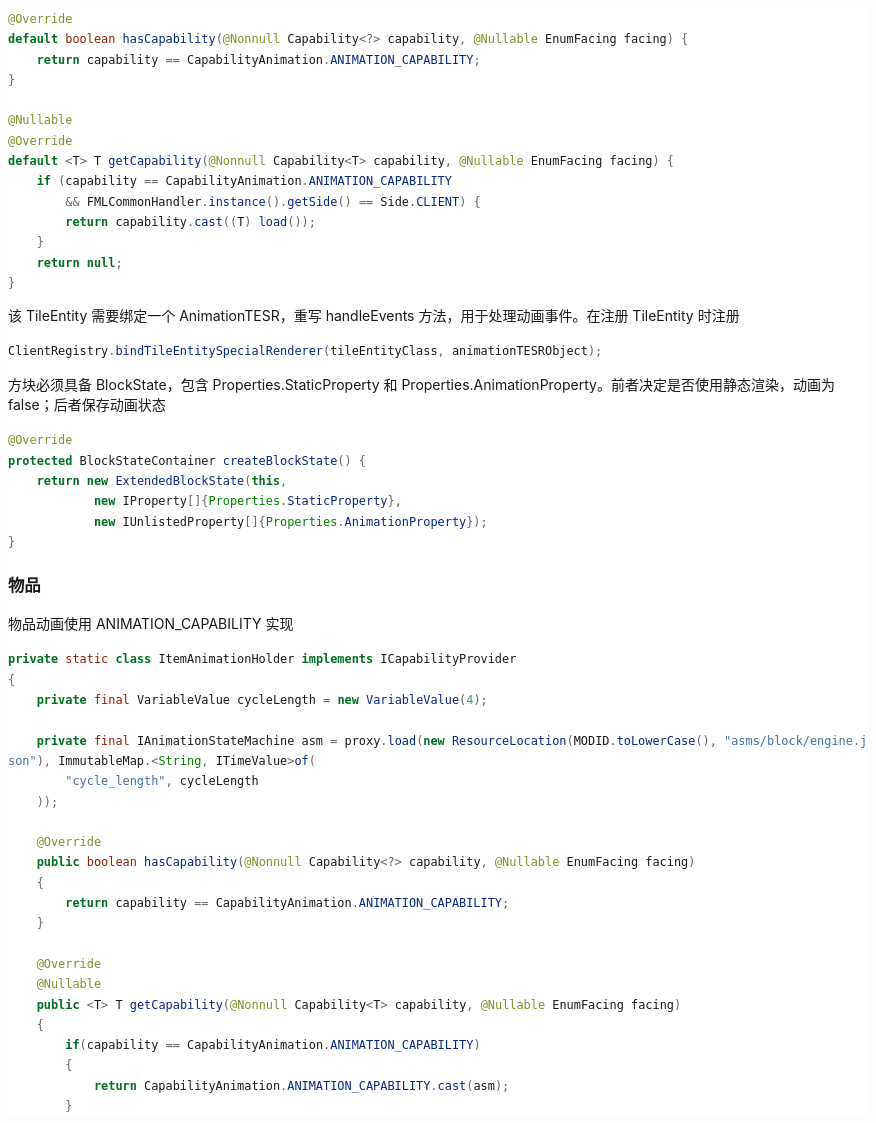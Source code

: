 ```java
@Override
default boolean hasCapability(@Nonnull Capability<?> capability, @Nullable EnumFacing facing) {
    return capability == CapabilityAnimation.ANIMATION_CAPABILITY;
}

@Nullable
@Override
default <T> T getCapability(@Nonnull Capability<T> capability, @Nullable EnumFacing facing) {
    if (capability == CapabilityAnimation.ANIMATION_CAPABILITY 
        && FMLCommonHandler.instance().getSide() == Side.CLIENT) {
        return capability.cast((T) load());
    }
    return null;
}
```



该 TileEntity 需要绑定一个 AnimationTESR，重写 handleEvents 方法，用于处理动画事件。在注册 TileEntity 时注册

```java
ClientRegistry.bindTileEntitySpecialRenderer(tileEntityClass, animationTESRObject);
```





方块必须具备 BlockState，包含 Properties.StaticProperty 和 Properties.AnimationProperty。前者决定是否使用静态渲染，动画为 false；后者保存动画状态

```java
@Override
protected BlockStateContainer createBlockState() {
    return new ExtendedBlockState(this,
            new IProperty[]{Properties.StaticProperty},
            new IUnlistedProperty[]{Properties.AnimationProperty});
}
```



### 物品

物品动画使用 ANIMATION_CAPABILITY 实现

```java
private static class ItemAnimationHolder implements ICapabilityProvider
{
    private final VariableValue cycleLength = new VariableValue(4);

    private final IAnimationStateMachine asm = proxy.load(new ResourceLocation(MODID.toLowerCase(), "asms/block/engine.json"), ImmutableMap.<String, ITimeValue>of(
        "cycle_length", cycleLength
    ));

    @Override
    public boolean hasCapability(@Nonnull Capability<?> capability, @Nullable EnumFacing facing)
    {
        return capability == CapabilityAnimation.ANIMATION_CAPABILITY;
    }

    @Override
    @Nullable
    public <T> T getCapability(@Nonnull Capability<T> capability, @Nullable EnumFacing facing)
    {
        if(capability == CapabilityAnimation.ANIMATION_CAPABILITY)
        {
            return CapabilityAnimation.ANIMATION_CAPABILITY.cast(asm);
        }
```